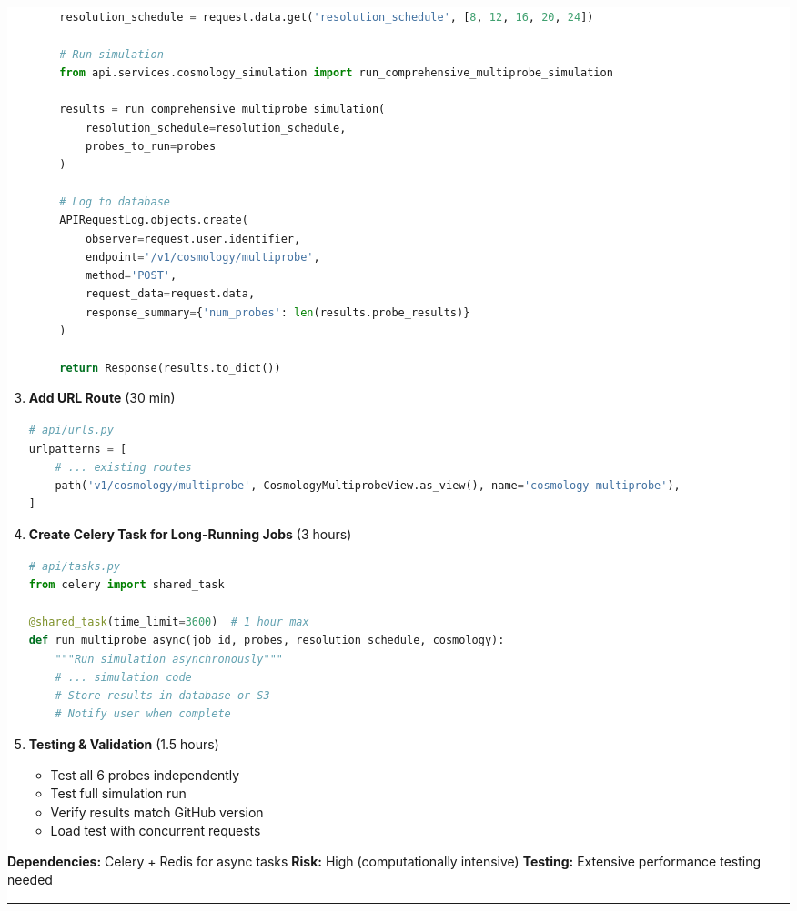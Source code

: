    ```python
           resolution_schedule = request.data.get('resolution_schedule', [8, 12, 16, 20, 24])

           # Run simulation
           from api.services.cosmology_simulation import run_comprehensive_multiprobe_simulation

           results = run_comprehensive_multiprobe_simulation(
               resolution_schedule=resolution_schedule,
               probes_to_run=probes
           )

           # Log to database
           APIRequestLog.objects.create(
               observer=request.user.identifier,
               endpoint='/v1/cosmology/multiprobe',
               method='POST',
               request_data=request.data,
               response_summary={'num_probes': len(results.probe_results)}
           )

           return Response(results.to_dict())
   ```

3. **Add URL Route** (30 min)
   ```python
   # api/urls.py
   urlpatterns = [
       # ... existing routes
       path('v1/cosmology/multiprobe', CosmologyMultiprobeView.as_view(), name='cosmology-multiprobe'),
   ]
   ```

4. **Create Celery Task for Long-Running Jobs** (3 hours)
   ```python
   # api/tasks.py
   from celery import shared_task

   @shared_task(time_limit=3600)  # 1 hour max
   def run_multiprobe_async(job_id, probes, resolution_schedule, cosmology):
       """Run simulation asynchronously"""
       # ... simulation code
       # Store results in database or S3
       # Notify user when complete
   ```

5. **Testing & Validation** (1.5 hours)
   - Test all 6 probes independently
   - Test full simulation run
   - Verify results match GitHub version
   - Load test with concurrent requests

**Dependencies:** Celery + Redis for async tasks
**Risk:** High (computationally intensive)
**Testing:** Extensive performance testing needed

---